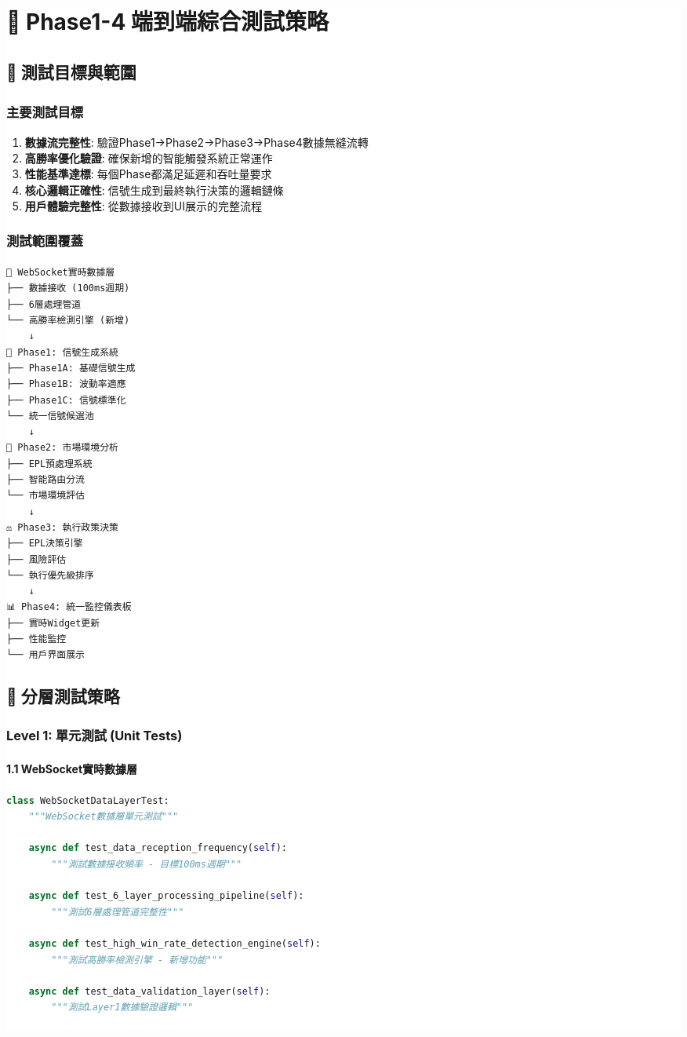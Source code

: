 # 🚀 Phase1-4 端到端綜合測試策略

## 🎯 **測試目標與範圍**

### **主要測試目標**
1. **數據流完整性**: 驗證Phase1→Phase2→Phase3→Phase4數據無縫流轉
2. **高勝率優化驗證**: 確保新增的智能觸發系統正常運作
3. **性能基準達標**: 每個Phase都滿足延遲和吞吐量要求
4. **核心邏輯正確性**: 信號生成到最終執行決策的邏輯鏈條
5. **用戶體驗完整性**: 從數據接收到UI展示的完整流程

### **測試範圍覆蓋**
```
📡 WebSocket實時數據層
├── 數據接收 (100ms週期)
├── 6層處理管道
└── 高勝率檢測引擎 (新增)
    ↓
🎯 Phase1: 信號生成系統
├── Phase1A: 基礎信號生成
├── Phase1B: 波動率適應
├── Phase1C: 信號標準化
└── 統一信號候選池
    ↓
🌊 Phase2: 市場環境分析
├── EPL預處理系統
├── 智能路由分流
└── 市場環境評估
    ↓
⚖️ Phase3: 執行政策決策
├── EPL決策引擎
├── 風險評估
└── 執行優先級排序
    ↓
📊 Phase4: 統一監控儀表板
├── 實時Widget更新
├── 性能監控
└── 用戶界面展示
```

## 🧪 **分層測試策略**

### **Level 1: 單元測試 (Unit Tests)**

#### **1.1 WebSocket實時數據層**
```python
class WebSocketDataLayerTest:
    """WebSocket數據層單元測試"""
    
    async def test_data_reception_frequency(self):
        """測試數據接收頻率 - 目標100ms週期"""
        
    async def test_6_layer_processing_pipeline(self):
        """測試6層處理管道完整性"""
        
    async def test_high_win_rate_detection_engine(self):
        """測試高勝率檢測引擎 - 新增功能"""
        
    async def test_data_validation_layer(self):
        """測試Layer1數據驗證邏輯"""
        
```